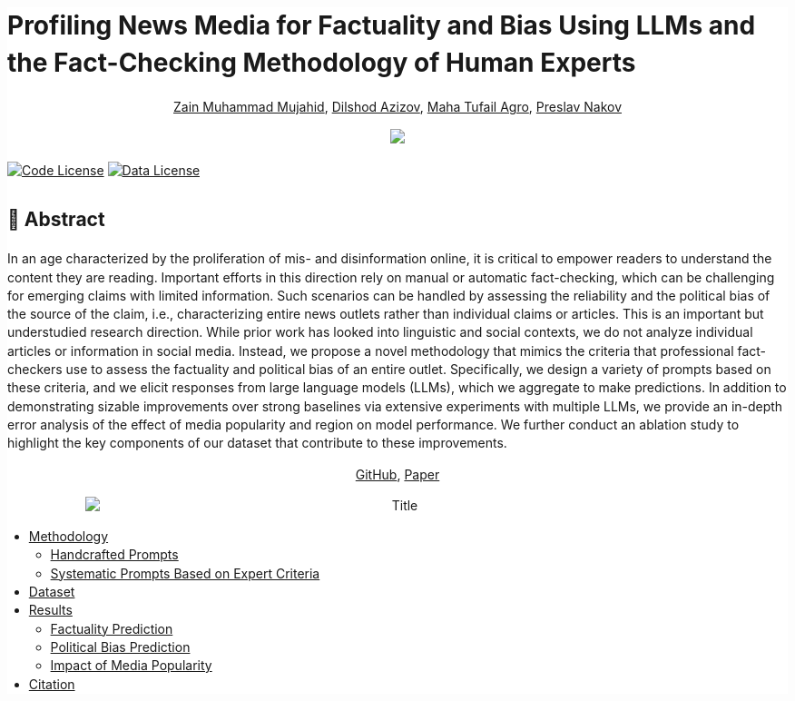 

# Profiling News Media for Factuality and Bias Using LLMs and the Fact-Checking Methodology of Human Experts
<p align="center"> <a href="https://www.linkedin.com/in/zainmujahid/" target="_blank">Zain Muhammad Mujahid</a>, <a href="https://www.linkedin.com/in/dilshod-azizov1999/" target="_blank">Dilshod Azizov</a>, <a href="https://www.linkedin.com/in/maha-tufail-agro/" target="_blank">Maha Tufail Agro</a>,  <a href="https://mbzuai.ac.ae/study/faculty/preslav-nakov/" target="_blank">Preslav Nakov</a>
<p align="center" float="left">
  <img src="assets/mbzuai.png" height="40" />

</p>



[![Code License](https://img.shields.io/badge/Code%20License-Apache_2.0-green.svg)]()
[![Data License](https://img.shields.io/badge/Data%20License-CC%20By%20NC%204.0-red.svg)]()

## 📰 Abstract

In an age characterized by the proliferation of mis- and disinformation online, it is critical to empower readers to understand the content they are reading. Important efforts in this direction rely on manual or automatic fact-checking, which can be challenging for emerging claims with limited information. Such scenarios can be handled by assessing the reliability and the political bias of the source of the claim, i.e., characterizing entire news outlets rather than individual claims or articles. This is an important but understudied research direction. While prior work has looked into linguistic and social contexts, we do not analyze individual articles or information in social media. Instead, we propose a novel methodology that mimics the criteria that professional fact-checkers use to assess the factuality and political bias of an entire outlet. Specifically, we design a variety of prompts based on these criteria, and we elicit responses from large language models (LLMs), which we aggregate to make predictions. In addition to demonstrating sizable improvements over strong baselines via extensive experiments with multiple LLMs, we provide an in-depth error analysis of the effect of media popularity and region on model performance. We further conduct an ablation study to highlight the key components of our dataset that contribute to these improvements.

<p align="center" width="100%"><a href="https://github.com/mbzuai-nlp/llm-media-profiling" target="_blank">GitHub</a>, <a href="https://arxiv.org/abs/2506.12552" target="_blank">Paper</a></p>

<p align="center" width="100%">
    <a><img src="assets/methodology.png" alt="Title" style="width: 80%; min-width: 300px; display: block; margin: auto;"></a>
</p>


- [Methodology](https://github.com/zainmujahid/llm-media-profiling?tab=readme-ov-file#-methodology)
    - [Handcrafted Prompts](https://github.com/zainmujahid/llm-media-profiling?tab=readme-ov-file#handcrafted-prompts)
    - [Systematic Prompts Based on Expert Criteria](https://github.com/zainmujahid/llm-media-profiling?tab=readme-ov-file#systematic-prompts-based-on-expert-criteria)
- [Dataset](https://github.com/zainmujahid/llm-media-profiling?tab=readme-ov-file#%EF%B8%8F-dataset)
- [Results](https://github.com/zainmujahid/llm-media-profiling?tab=readme-ov-file#-results)
    - [Factuality Prediction](https://github.com/zainmujahid/llm-media-profiling?tab=readme-ov-file#factuality-prediction)
    - [Political Bias Prediction](https://github.com/zainmujahid/llm-media-profiling?tab=readme-ov-file#political-bias-prediction)
    - [Impact of Media Popularity](https://github.com/zainmujahid/llm-media-profiling?tab=readme-ov-file#impact-of-media-popularity)
- [Citation](https://github.com/zainmujahid/llm-media-profiling?tab=readme-ov-file#-citation)
